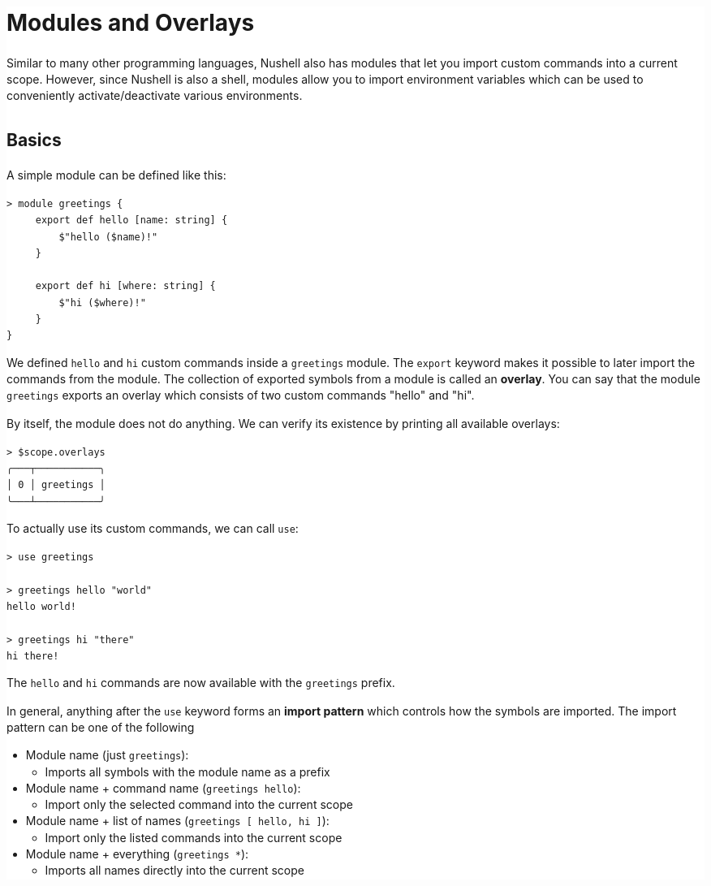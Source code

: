 # Modules and Overlays

Similar to many other programming languages, Nushell also has modules that let you import custom commands into a current scope.
However, since Nushell is also a shell, modules allow you to import environment variables which can be used to conveniently activate/deactivate various environments.

## Basics

A simple module can be defined like this:
```
> module greetings {
     export def hello [name: string] {
         $"hello ($name)!"
     }

     export def hi [where: string] {
         $"hi ($where)!"
     }
}
```
We defined `hello` and `hi` custom commands inside a `greetings` module.
The `export` keyword makes it possible to later import the commands from the module.
The collection of exported symbols from a module is called an **overlay**.
You can say that the module `greetings` exports an overlay which consists of two custom commands "hello" and "hi".

By itself, the module does not do anything.
We can verify its existence by printing all available overlays:
```
> $scope.overlays
╭───┬───────────╮
│ 0 │ greetings │
╰───┴───────────╯
```

To actually use its custom commands, we can call `use`:
```
> use greetings

> greetings hello "world"
hello world!

> greetings hi "there"
hi there!
```
The `hello` and `hi` commands are now available with the `greetings` prefix.

In general, anything after the `use` keyword forms an **import pattern** which controls how the symbols are imported.
The import pattern can be one of the following
* Module name (just `greetings`):
    * Imports all symbols with the module name as a prefix
* Module name + command name (`greetings hello`):
    * Import only the selected command into the current scope
* Module name + list of names (`greetings [ hello, hi ]`):
    * Import only the listed commands into the current scope
* Module name + everything (`greetings *`):
    * Imports all names directly into the current scope
